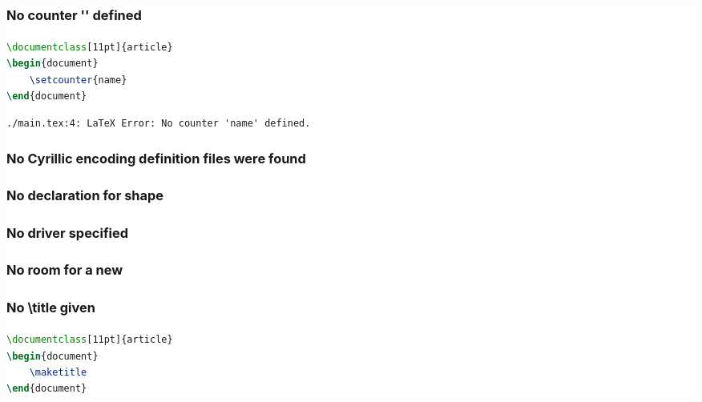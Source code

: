 ### No counter '<name>' defined

```latex
\documentclass[11pt]{article}
\begin{document}
    \setcounter{name}
\end{document}
```

```
./main.tex:4: LaTeX Error: No counter 'name' defined.
```

### No Cyrillic encoding definition files were found

```latex

```

```

```

### No declaration for shape <font shape>

```latex

```

```

```

### No driver specified

```latex

```

```

```

### No room for a new <register>

```latex

```

```

```

### No \title given

```latex
\documentclass[11pt]{article}
\begin{document}
    \maketitle
\end{document}
```

